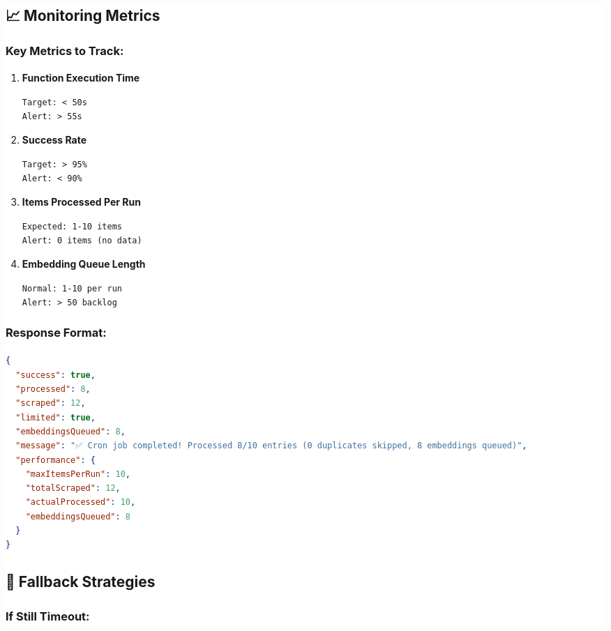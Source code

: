 ## 📈 **Monitoring Metrics**

### **Key Metrics to Track:**

1. **Function Execution Time**

   ```
   Target: < 50s
   Alert: > 55s
   ```

2. **Success Rate**

   ```
   Target: > 95%
   Alert: < 90%
   ```

3. **Items Processed Per Run**

   ```
   Expected: 1-10 items
   Alert: 0 items (no data)
   ```

4. **Embedding Queue Length**
   ```
   Normal: 1-10 per run
   Alert: > 50 backlog
   ```

### **Response Format:**

```json
{
  "success": true,
  "processed": 8,
  "scraped": 12,
  "limited": true,
  "embeddingsQueued": 8,
  "message": "✅ Cron job completed! Processed 8/10 entries (0 duplicates skipped, 8 embeddings queued)",
  "performance": {
    "maxItemsPerRun": 10,
    "totalScraped": 12,
    "actualProcessed": 10,
    "embeddingsQueued": 8
  }
}
```

## 🚨 **Fallback Strategies**

### **If Still Timeout:**
